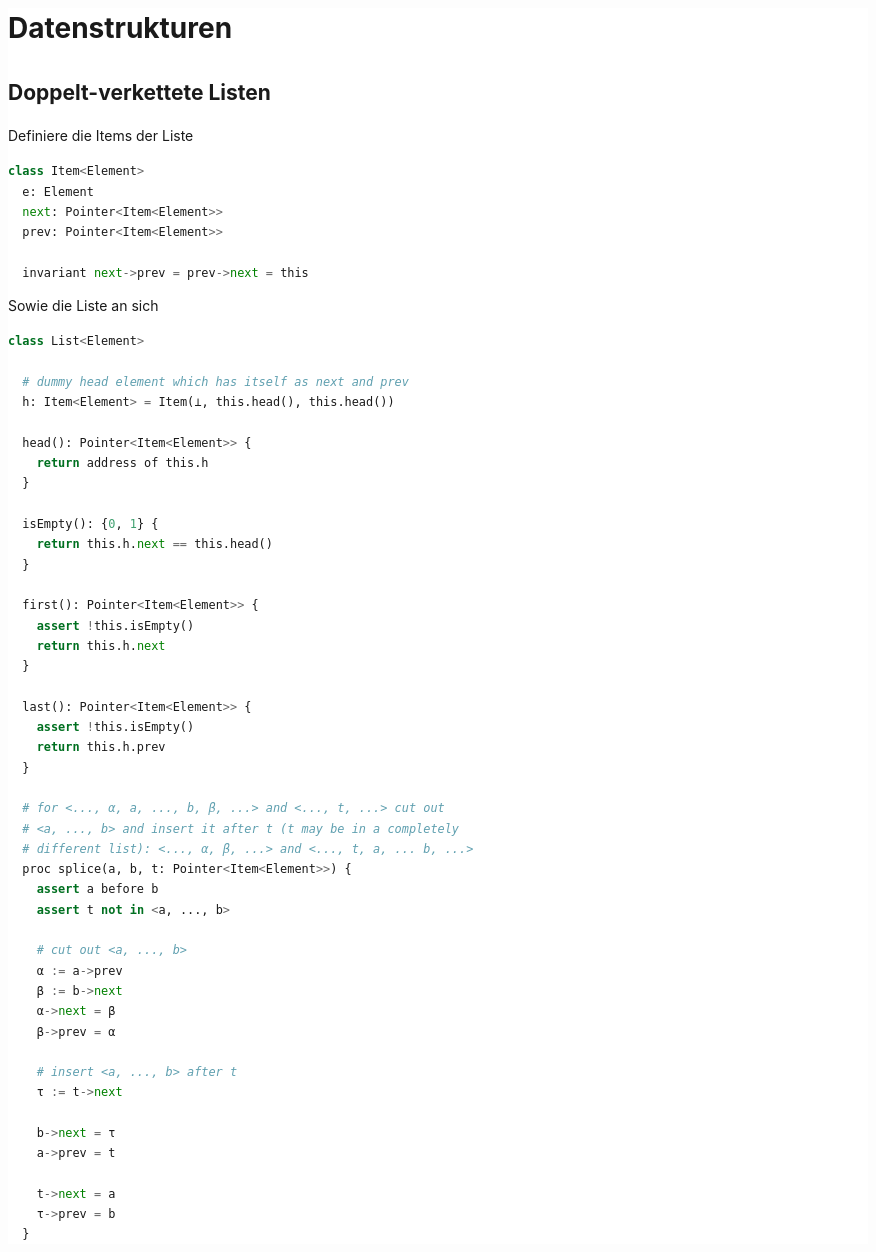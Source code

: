 # Datenstrukturen

## Doppelt-verkettete Listen

Definiere die Items der Liste

```python
class Item<Element>
  e: Element
  next: Pointer<Item<Element>>
  prev: Pointer<Item<Element>>

  invariant next->prev = prev->next = this
```

Sowie die Liste an sich

```python
class List<Element>

  # dummy head element which has itself as next and prev
  h: Item<Element> = Item(⊥, this.head(), this.head()) 

  head(): Pointer<Item<Element>> {
    return address of this.h
  }

  isEmpty(): {0, 1} {
    return this.h.next == this.head()
  }

  first(): Pointer<Item<Element>> {
    assert !this.isEmpty()
    return this.h.next
  }

  last(): Pointer<Item<Element>> {
    assert !this.isEmpty()
    return this.h.prev
  }

  # for <..., α, a, ..., b, β, ...> and <..., t, ...> cut out
  # <a, ..., b> and insert it after t (t may be in a completely
  # different list): <..., α, β, ...> and <..., t, a, ... b, ...>
  proc splice(a, b, t: Pointer<Item<Element>>) {
    assert a before b
    assert t not in <a, ..., b>

    # cut out <a, ..., b>
    α := a->prev
    β := b->next
    α->next = β
    β->prev = α

    # insert <a, ..., b> after t
    τ := t->next

    b->next = τ
    a->prev = t

    t->next = a
    τ->prev = b
  }

```